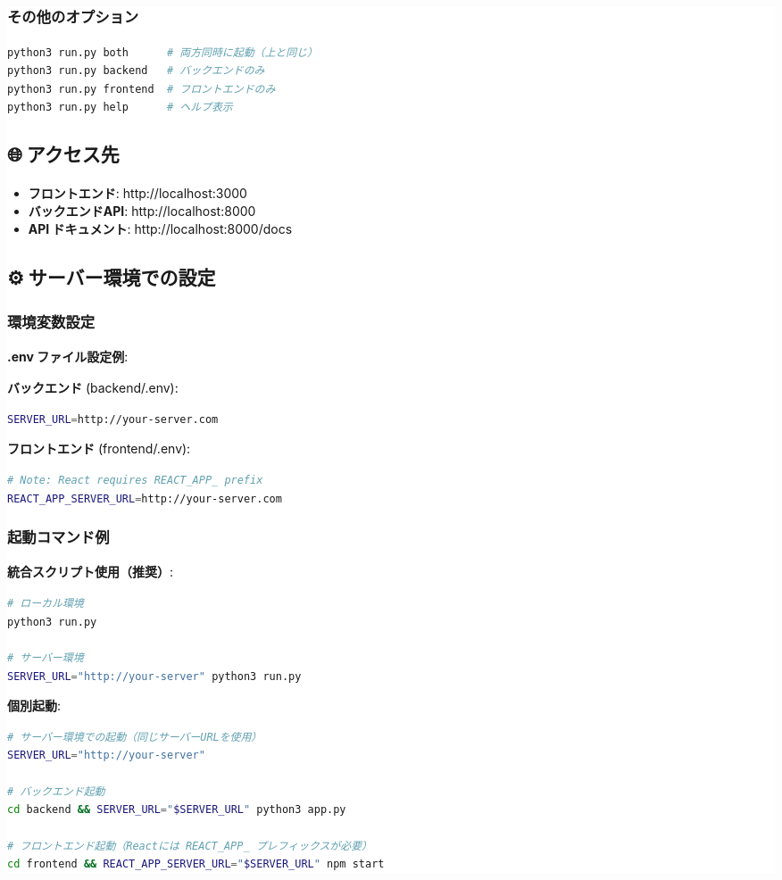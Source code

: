 ### その他のオプション

```bash
python3 run.py both      # 両方同時に起動（上と同じ）
python3 run.py backend   # バックエンドのみ
python3 run.py frontend  # フロントエンドのみ
python3 run.py help      # ヘルプ表示
```

## 🌐 アクセス先

- **フロントエンド**: http://localhost:3000
- **バックエンドAPI**: http://localhost:8000
- **API ドキュメント**: http://localhost:8000/docs

## ⚙️ サーバー環境での設定

### 環境変数設定

**.env ファイル設定例**:

**バックエンド** (backend/.env):
```bash
SERVER_URL=http://your-server.com
```

**フロントエンド** (frontend/.env):
```bash
# Note: React requires REACT_APP_ prefix
REACT_APP_SERVER_URL=http://your-server.com
```

### 起動コマンド例

**統合スクリプト使用（推奨）**:
```bash
# ローカル環境
python3 run.py

# サーバー環境
SERVER_URL="http://your-server" python3 run.py
```

**個別起動**:
```bash
# サーバー環境での起動（同じサーバーURLを使用）
SERVER_URL="http://your-server"

# バックエンド起動
cd backend && SERVER_URL="$SERVER_URL" python3 app.py

# フロントエンド起動（Reactには REACT_APP_ プレフィックスが必要）
cd frontend && REACT_APP_SERVER_URL="$SERVER_URL" npm start
```
